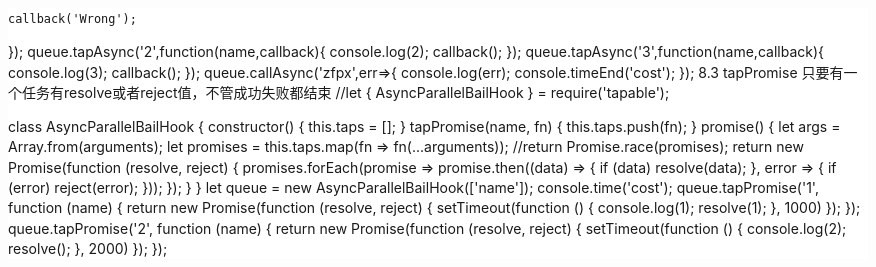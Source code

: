     callback('Wrong');
});
queue.tapAsync('2',function(name,callback){
    console.log(2);
    callback();
});
queue.tapAsync('3',function(name,callback){
    console.log(3);
    callback();
});
queue.callAsync('zfpx',err=>{
    console.log(err);
    console.timeEnd('cost');
});
8.3 tapPromise
只要有一个任务有resolve或者reject值，不管成功失败都结束
//let { AsyncParallelBailHook } = require('tapable');

class AsyncParallelBailHook {
    constructor() {
        this.taps = [];
    }
    tapPromise(name, fn) {
        this.taps.push(fn);
    }
    promise() {
        let args = Array.from(arguments);
        let promises = this.taps.map(fn => fn(...arguments));
        //return Promise.race(promises);
        return new Promise(function (resolve, reject) {
            promises.forEach(promise => promise.then((data) => {
                if (data) resolve(data);
            }, error => {
                if (error) reject(error);
            }));
        });
    }
}
let queue = new AsyncParallelBailHook(['name']);
console.time('cost');
queue.tapPromise('1', function (name) {
    return new Promise(function (resolve, reject) {
        setTimeout(function () {
            console.log(1);
            resolve(1);
        }, 1000)
    });
});
queue.tapPromise('2', function (name) {
    return new Promise(function (resolve, reject) {
        setTimeout(function () {
            console.log(2);
            resolve();
        }, 2000)
    });
});
